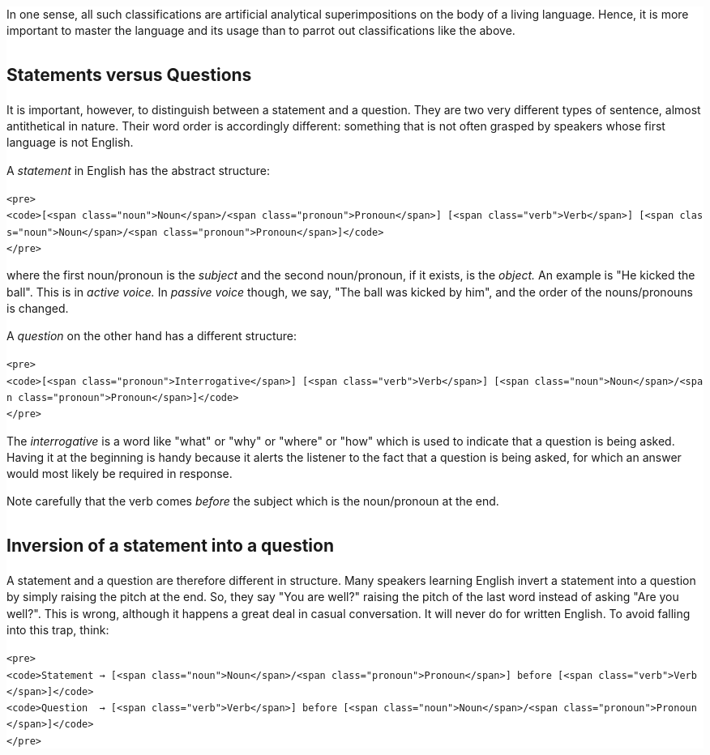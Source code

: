 In one sense, all such classifications are artificial analytical superimpositions on the body of a living language. Hence, it is more important to master the language and its usage than to parrot out classifications like the above.

## Statements versus Questions

It is important, however, to distinguish between a statement and a question. They are two very different types of sentence, almost antithetical in nature. Their word order is accordingly  different: something that is not often grasped by speakers whose first language is not English.

A *statement* in English has the abstract structure:

```{=html}
<pre>
<code>[<span class="noun">Noun</span>/<span class="pronoun">Pronoun</span>] [<span class="verb">Verb</span>] [<span class="noun">Noun</span>/<span class="pronoun">Pronoun</span>]</code>
</pre>
```

where the first noun/pronoun is the *subject* and the second noun/pronoun, if it exists, is the *object.* An example is "He kicked the ball". This is in *active voice.* In *passive voice* though, we say, "The ball was kicked by him", and the order of the nouns/pronouns is changed.

A *question* on the other hand has a different structure:

```{=html}
<pre>
<code>[<span class="pronoun">Interrogative</span>] [<span class="verb">Verb</span>] [<span class="noun">Noun</span>/<span class="pronoun">Pronoun</span>]</code>
</pre>
```

The *interrogative* is a word like "what" or "why" or "where" or "how" which is used to indicate that a question is being asked. Having it at the beginning is handy because it alerts the listener to the fact that a question is being asked, for which an answer would most likely be required in response.

Note carefully that the verb comes *before* the subject which is the noun/pronoun at the end.

## Inversion of a statement into a question

A statement and a question are therefore different in structure. Many speakers learning English invert a statement into a question by simply raising the pitch at the end. So, they say "You are well?" raising the pitch of the last word instead of asking "Are you well?". This is wrong, although it happens a great deal in casual conversation. It will never do for written English. To avoid falling into this trap, think:

```{=html}
<pre>
<code>Statement → [<span class="noun">Noun</span>/<span class="pronoun">Pronoun</span>] before [<span class="verb">Verb</span>]</code>
<code>Question  → [<span class="verb">Verb</span>] before [<span class="noun">Noun</span>/<span class="pronoun">Pronoun</span>]</code>
</pre>
```


[tamil]: http://en.wikipedia.org/wiki/Tamil_language
[inflected]: http://en.wikipedia.org/wiki/Inflection
[colophon]: /index.php/about/colophon
[bahasa]: http://en.wikipedia.org/wiki/Bahasa_Malaysia
[bnf]: http://en.wikipedia.org/wiki/Backus_Naur_form